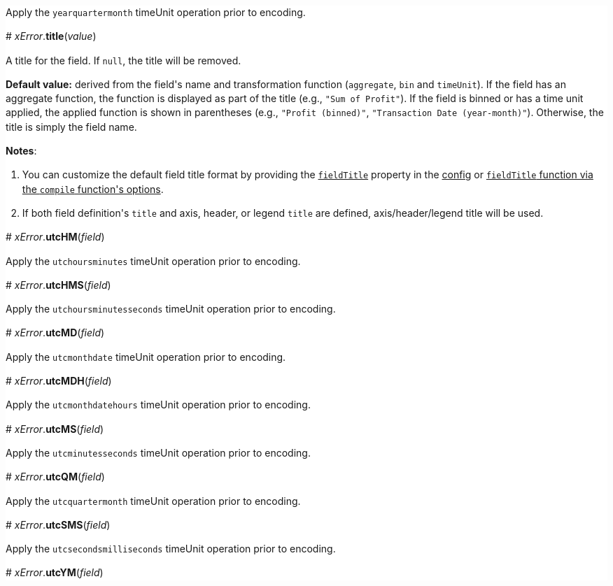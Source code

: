 Apply the <code>yearquartermonth</code> timeUnit operation prior to encoding.

<a name="title">#</a>
<em>xError</em>.<b>title</b>(<em>value</em>)

A title for the field. If `null`, the title will be removed.

__Default value:__  derived from the field's name and transformation function (`aggregate`, `bin` and `timeUnit`).  If the field has an aggregate function, the function is displayed as part of the title (e.g., `"Sum of Profit"`). If the field is binned or has a time unit applied, the applied function is shown in parentheses (e.g., `"Profit (binned)"`, `"Transaction Date (year-month)"`).  Otherwise, the title is simply the field name.

__Notes__:

1) You can customize the default field title format by providing the [`fieldTitle`](https://vega.github.io/vega-lite/docs/config.html#top-level-config) property in the [config](https://vega.github.io/vega-lite/docs/config.html) or [`fieldTitle` function via the `compile` function's options](https://vega.github.io/vega-lite/docs/compile.html#field-title).

2) If both field definition's `title` and axis, header, or legend `title` are defined, axis/header/legend title will be used.

<a name="utcHM">#</a>
<em>xError</em>.<b>utcHM</b>(<em>field</em>)

Apply the <code>utchoursminutes</code> timeUnit operation prior to encoding.

<a name="utcHMS">#</a>
<em>xError</em>.<b>utcHMS</b>(<em>field</em>)

Apply the <code>utchoursminutesseconds</code> timeUnit operation prior to encoding.

<a name="utcMD">#</a>
<em>xError</em>.<b>utcMD</b>(<em>field</em>)

Apply the <code>utcmonthdate</code> timeUnit operation prior to encoding.

<a name="utcMDH">#</a>
<em>xError</em>.<b>utcMDH</b>(<em>field</em>)

Apply the <code>utcmonthdatehours</code> timeUnit operation prior to encoding.

<a name="utcMS">#</a>
<em>xError</em>.<b>utcMS</b>(<em>field</em>)

Apply the <code>utcminutesseconds</code> timeUnit operation prior to encoding.

<a name="utcQM">#</a>
<em>xError</em>.<b>utcQM</b>(<em>field</em>)

Apply the <code>utcquartermonth</code> timeUnit operation prior to encoding.

<a name="utcSMS">#</a>
<em>xError</em>.<b>utcSMS</b>(<em>field</em>)

Apply the <code>utcsecondsmilliseconds</code> timeUnit operation prior to encoding.

<a name="utcYM">#</a>
<em>xError</em>.<b>utcYM</b>(<em>field</em>)
